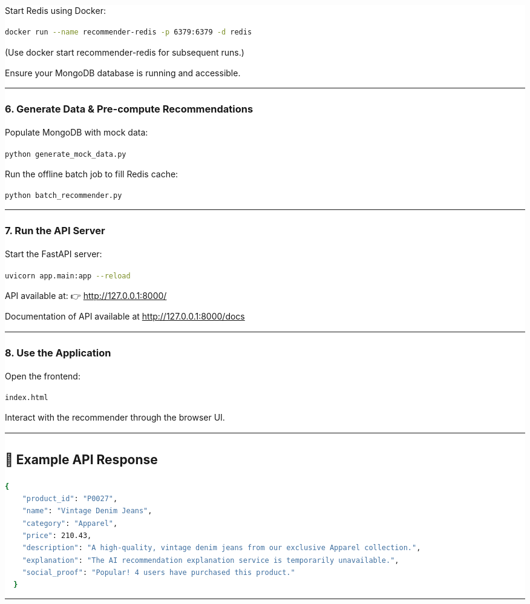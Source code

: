 Start Redis using Docker:

```bash
docker run --name recommender-redis -p 6379:6379 -d redis
```

(Use docker start recommender-redis for subsequent runs.)

Ensure your MongoDB database is running and accessible.

---

### 6. Generate Data & Pre-compute Recommendations

Populate MongoDB with mock data:

```bash
python generate_mock_data.py
```

Run the offline batch job to fill Redis cache:
```bash
python batch_recommender.py
```
---

### 7. Run the API Server
Start the FastAPI server:
```bash
uvicorn app.main:app --reload
```
API available at:
👉 http://127.0.0.1:8000/

Documentation of API available at http://127.0.0.1:8000/docs

---

### 8. Use the Application
Open the frontend:
```bash
index.html
```
Interact with the recommender through the browser UI.

---

## 🧩 Example API Response
```bash
{
    "product_id": "P0027",
    "name": "Vintage Denim Jeans",
    "category": "Apparel",
    "price": 210.43,
    "description": "A high-quality, vintage denim jeans from our exclusive Apparel collection.",
    "explanation": "The AI recommendation explanation service is temporarily unavailable.",
    "social_proof": "Popular! 4 users have purchased this product."
  }
```
---
